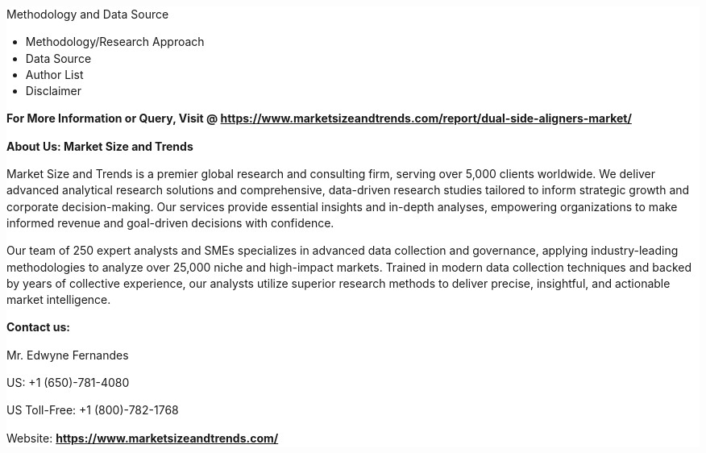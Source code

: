 Methodology and Data Source</strong></p><ul><li>Methodology/Research Approach</li><li>Data Source</li><li>Author List</li><li>Disclaimer</li></ul></p><p><strong>For More Information or Query, Visit @ <a href="https://www.marketsizeandtrends.com/report/dual-side-aligners-market/">https://www.marketsizeandtrends.com/report/dual-side-aligners-market/</a></strong></p><p><strong>About Us: Market Size and Trends</strong></p><p>Market Size and Trends is a premier global research and consulting firm, serving over 5,000 clients worldwide. We deliver advanced analytical research solutions and comprehensive, data-driven research studies tailored to inform strategic growth and corporate decision-making. Our services provide essential insights and in-depth analyses, empowering organizations to make informed revenue and goal-driven decisions with confidence.</p><p>Our team of 250 expert analysts and SMEs specializes in advanced data collection and governance, applying industry-leading methodologies to analyze over 25,000 niche and high-impact markets. Trained in modern data collection techniques and backed by years of collective experience, our analysts utilize superior research methods to deliver precise, insightful, and actionable market intelligence.</p><p><strong>Contact us:</strong></p><p>Mr. Edwyne Fernandes</p><p>US: +1 (650)-781-4080</p><p>US Toll-Free: +1 (800)-782-1768</p><p>Website: <strong><a href="https://www.marketsizeandtrends.com/">https://www.marketsizeandtrends.com/</a></strong></p>
